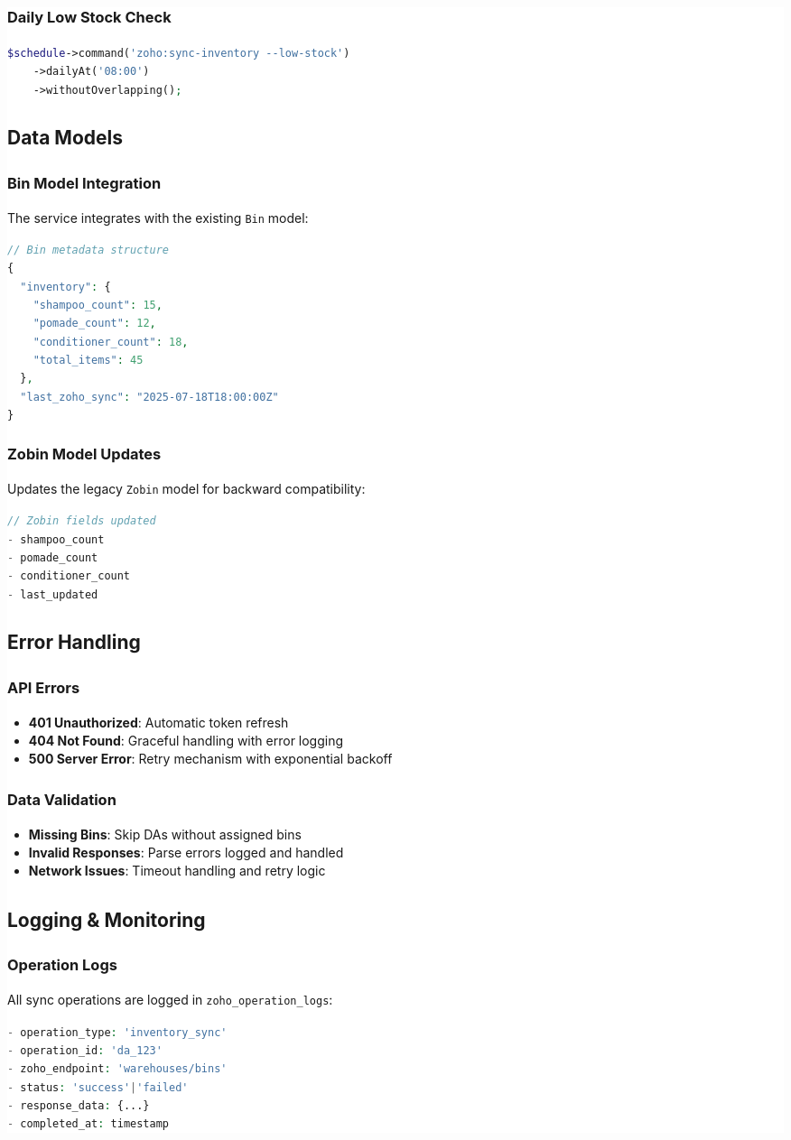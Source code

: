 ### Daily Low Stock Check
```php
$schedule->command('zoho:sync-inventory --low-stock')
    ->dailyAt('08:00')
    ->withoutOverlapping();
```

## Data Models

### Bin Model Integration
The service integrates with the existing `Bin` model:
```php
// Bin metadata structure
{
  "inventory": {
    "shampoo_count": 15,
    "pomade_count": 12,
    "conditioner_count": 18,
    "total_items": 45
  },
  "last_zoho_sync": "2025-07-18T18:00:00Z"
}
```

### Zobin Model Updates
Updates the legacy `Zobin` model for backward compatibility:
```php
// Zobin fields updated
- shampoo_count
- pomade_count  
- conditioner_count
- last_updated
```

## Error Handling

### API Errors
- **401 Unauthorized**: Automatic token refresh
- **404 Not Found**: Graceful handling with error logging
- **500 Server Error**: Retry mechanism with exponential backoff

### Data Validation
- **Missing Bins**: Skip DAs without assigned bins
- **Invalid Responses**: Parse errors logged and handled
- **Network Issues**: Timeout handling and retry logic

## Logging & Monitoring

### Operation Logs
All sync operations are logged in `zoho_operation_logs`:
```php
- operation_type: 'inventory_sync'
- operation_id: 'da_123'
- zoho_endpoint: 'warehouses/bins'
- status: 'success'|'failed'
- response_data: {...}
- completed_at: timestamp
```
